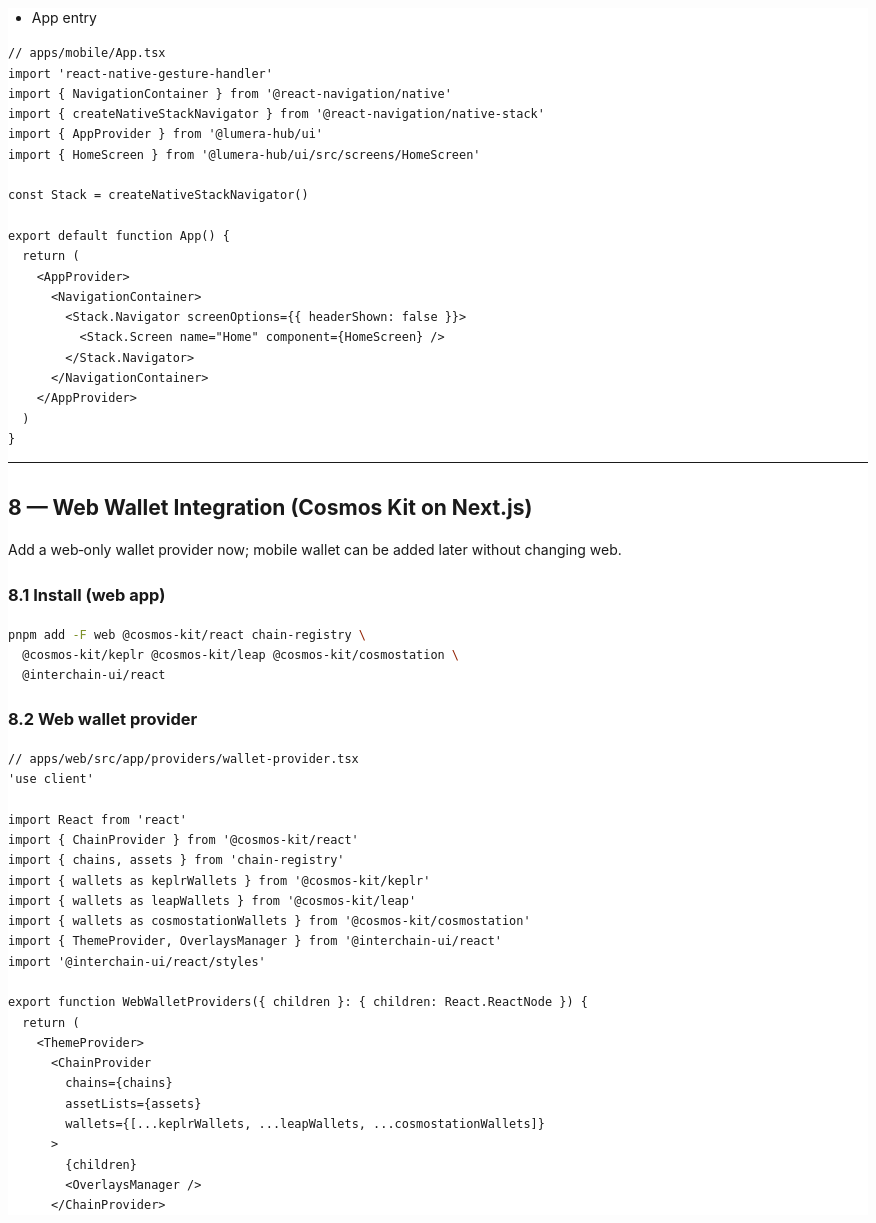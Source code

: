 - App entry

```tsx
// apps/mobile/App.tsx
import 'react-native-gesture-handler'
import { NavigationContainer } from '@react-navigation/native'
import { createNativeStackNavigator } from '@react-navigation/native-stack'
import { AppProvider } from '@lumera-hub/ui'
import { HomeScreen } from '@lumera-hub/ui/src/screens/HomeScreen'

const Stack = createNativeStackNavigator()

export default function App() {
  return (
    <AppProvider>
      <NavigationContainer>
        <Stack.Navigator screenOptions={{ headerShown: false }}>
          <Stack.Screen name="Home" component={HomeScreen} />
        </Stack.Navigator>
      </NavigationContainer>
    </AppProvider>
  )
}
```

---

## 8 — Web Wallet Integration (Cosmos Kit on Next.js)

Add a web‑only wallet provider now; mobile wallet can be added later without changing web.

### 8.1 Install (web app)

```bash
pnpm add -F web @cosmos-kit/react chain-registry \
  @cosmos-kit/keplr @cosmos-kit/leap @cosmos-kit/cosmostation \
  @interchain-ui/react
```

### 8.2 Web wallet provider

```tsx
// apps/web/src/app/providers/wallet-provider.tsx
'use client'

import React from 'react'
import { ChainProvider } from '@cosmos-kit/react'
import { chains, assets } from 'chain-registry'
import { wallets as keplrWallets } from '@cosmos-kit/keplr'
import { wallets as leapWallets } from '@cosmos-kit/leap'
import { wallets as cosmostationWallets } from '@cosmos-kit/cosmostation'
import { ThemeProvider, OverlaysManager } from '@interchain-ui/react'
import '@interchain-ui/react/styles'

export function WebWalletProviders({ children }: { children: React.ReactNode }) {
  return (
    <ThemeProvider>
      <ChainProvider
        chains={chains}
        assetLists={assets}
        wallets={[...keplrWallets, ...leapWallets, ...cosmostationWallets]}
      >
        {children}
        <OverlaysManager />
      </ChainProvider>
```